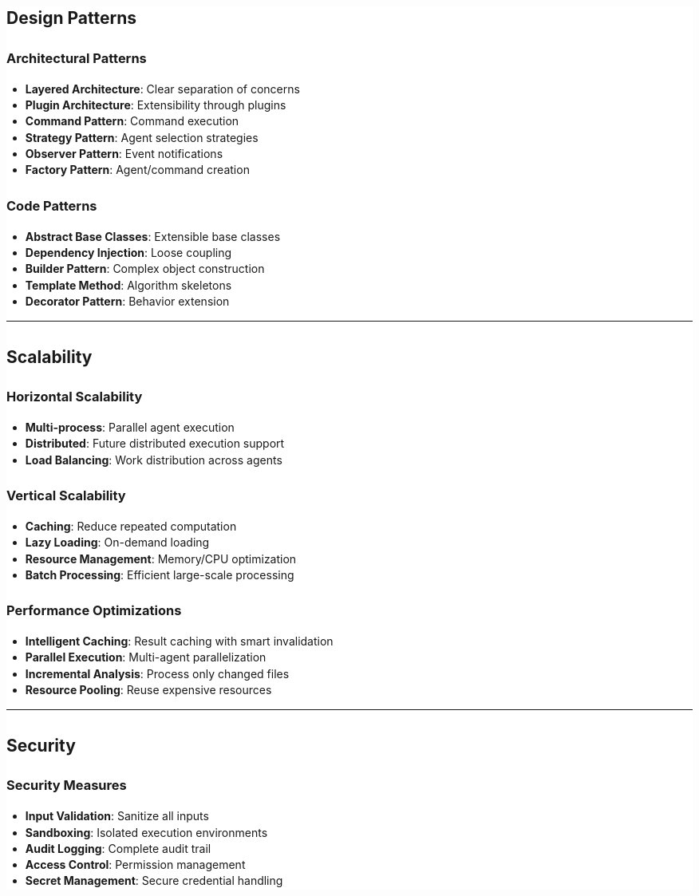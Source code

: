 
## Design Patterns

### Architectural Patterns
- **Layered Architecture**: Clear separation of concerns
- **Plugin Architecture**: Extensibility through plugins
- **Command Pattern**: Command execution
- **Strategy Pattern**: Agent selection strategies
- **Observer Pattern**: Event notifications
- **Factory Pattern**: Agent/command creation

### Code Patterns
- **Abstract Base Classes**: Extensible base classes
- **Dependency Injection**: Loose coupling
- **Builder Pattern**: Complex object construction
- **Template Method**: Algorithm skeletons
- **Decorator Pattern**: Behavior extension

---

## Scalability

### Horizontal Scalability
- **Multi-process**: Parallel agent execution
- **Distributed**: Future distributed execution support
- **Load Balancing**: Work distribution across agents

### Vertical Scalability
- **Caching**: Reduce repeated computation
- **Lazy Loading**: On-demand loading
- **Resource Management**: Memory/CPU optimization
- **Batch Processing**: Efficient large-scale processing

### Performance Optimizations
- **Intelligent Caching**: Result caching with smart invalidation
- **Parallel Execution**: Multi-agent parallelization
- **Incremental Analysis**: Process only changed files
- **Resource Pooling**: Reuse expensive resources

---

## Security

### Security Measures
- **Input Validation**: Sanitize all inputs
- **Sandboxing**: Isolated execution environments
- **Audit Logging**: Complete audit trail
- **Access Control**: Permission management
- **Secret Management**: Secure credential handling
